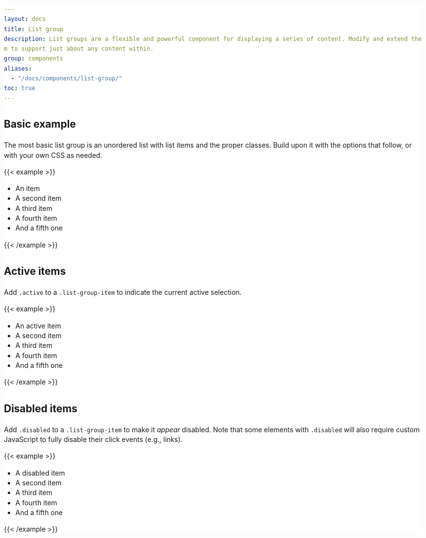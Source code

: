 ```yaml
---
layout: docs
title: List group
description: List groups are a flexible and powerful component for displaying a series of content. Modify and extend them to support just about any content within.
group: components
aliases:
  - "/docs/components/list-group/"
toc: true
---
```


## Basic example

The most basic list group is an unordered list with list items and the proper classes. Build upon it with the options that follow, or with your own CSS as needed.

{{< example >}}
<ul class="list-group">
  <li class="list-group-item">An item</li>
  <li class="list-group-item">A second item</li>
  <li class="list-group-item">A third item</li>
  <li class="list-group-item">A fourth item</li>
  <li class="list-group-item">And a fifth one</li>
</ul>
{{< /example >}}

## Active items

Add `.active` to a `.list-group-item` to indicate the current active selection.

{{< example >}}
<ul class="list-group">
  <li class="list-group-item active" aria-current="true">An active item</li>
  <li class="list-group-item">A second item</li>
  <li class="list-group-item">A third item</li>
  <li class="list-group-item">A fourth item</li>
  <li class="list-group-item">And a fifth one</li>
</ul>
{{< /example >}}

## Disabled items

Add `.disabled` to a `.list-group-item` to make it _appear_ disabled. Note that some elements with `.disabled` will also require custom JavaScript to fully disable their click events (e.g., links).

{{< example >}}
<ul class="list-group">
  <li class="list-group-item disabled" aria-disabled="true">A disabled item</li>
  <li class="list-group-item">A second item</li>
  <li class="list-group-item">A third item</li>
  <li class="list-group-item">A fourth item</li>
  <li class="list-group-item">And a fifth one</li>
</ul>
{{< /example >}}
